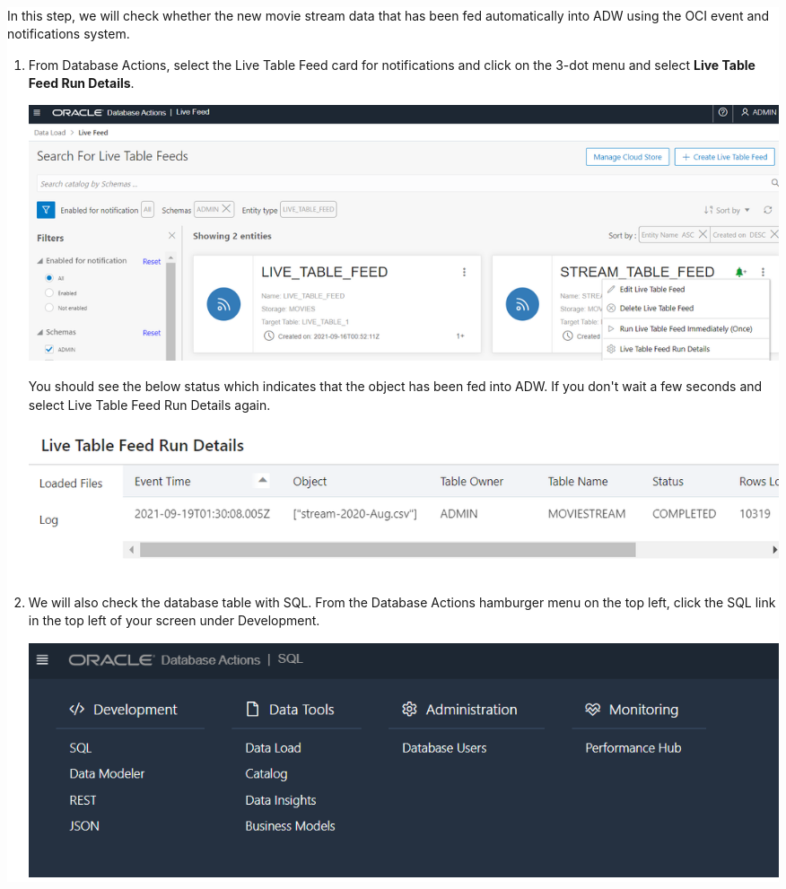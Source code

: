In this step, we will check whether the new movie stream data that has been fed automatically into ADW using the OCI event and notifications system.  

1. From Database Actions, select the Live Table Feed card for notifications and click on the 3-dot menu and select **Live Table Feed Run Details**.

    ![Click Data Load](images/live-table-feed-run-details.png " ")

    You should see the below status which indicates that the object has been fed into ADW.  If you don't wait a few seconds and select Live Table Feed Run Details again.

    ![Click Data Load](images/status-live-table-feed.png " ")

2. We will also check the database table with SQL.  From the Database Actions hamburger menu on the top left, click the SQL link in the top left of your screen under Development.

    ![Click Data Load](images/select-sql-worksheet.png " ")
